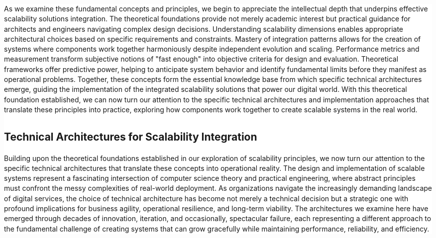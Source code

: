 As we examine these fundamental concepts and principles, we begin to appreciate the intellectual depth that underpins effective scalability solutions integration. The theoretical foundations provide not merely academic interest but practical guidance for architects and engineers navigating complex design decisions. Understanding scalability dimensions enables appropriate architectural choices based on specific requirements and constraints. Mastery of integration patterns allows for the creation of systems where components work together harmoniously despite independent evolution and scaling. Performance metrics and measurement transform subjective notions of "fast enough" into objective criteria for design and evaluation. Theoretical frameworks offer predictive power, helping to anticipate system behavior and identify fundamental limits before they manifest as operational problems. Together, these concepts form the essential knowledge base from which specific technical architectures emerge, guiding the implementation of the integrated scalability solutions that power our digital world. With this theoretical foundation established, we can now turn our attention to the specific technical architectures and implementation approaches that translate these principles into practice, exploring how components work together to create scalable systems in the real world.

## Technical Architectures for Scalability Integration

Building upon the theoretical foundations established in our exploration of scalability principles, we now turn our attention to the specific technical architectures that translate these concepts into operational reality. The design and implementation of scalable systems represent a fascinating intersection of computer science theory and practical engineering, where abstract principles must confront the messy complexities of real-world deployment. As organizations navigate the increasingly demanding landscape of digital services, the choice of technical architecture has become not merely a technical decision but a strategic one with profound implications for business agility, operational resilience, and long-term viability. The architectures we examine here have emerged through decades of innovation, iteration, and occasionally, spectacular failure, each representing a different approach to the fundamental challenge of creating systems that can grow gracefully while maintaining performance, reliability, and efficiency.
